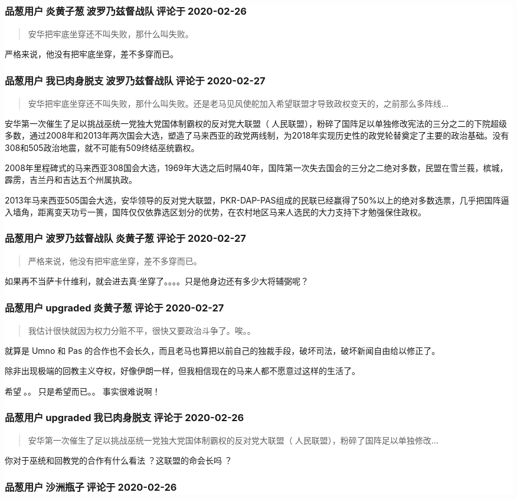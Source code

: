 ### 品葱用户 **炎黄子葱 波罗乃兹督战队** 评论于 2020-02-26
        
> 安华把牢底坐穿还不叫失败，那什么叫失败。

  
  
严格来说，他没有把牢底坐穿，差不多穿而已。
        


            
### 品葱用户 **我已肉身脱支 波罗乃兹督战队** 评论于 2020-02-27
        
> 安华把牢底坐穿还不叫失败，那什么叫失败。还是老马见风使舵加入希望联盟才导致政权变天的，之前那么多阵线...

  
  
  
安华第一次催生了足以挑战巫统一党独大党国体制霸权的反对党大联盟（ 人民联盟），粉碎了国阵足以单独修改宪法的三分之二的下院超级多数，通过2008年和2013年两次国会大选，塑造了马来西亚的政党两线制，为2018年实现历史性的政党轮替奠定了主要的政治基础。没有308和505政治地震，就不可能有509终结巫统霸权。  
  
  
2008年里程碑式的马来西亚308国会大选，1969年大选之后时隔40年，国阵第一次失去国会的三分之二绝对多数，民盟在雪兰莪，槟城，霹雳，吉兰丹和吉达五个州属执政。  
  
  
2013年马来西亚505国会大选，安华领导的反对党大联盟，PKR-DAP-PAS组成的民联已经赢得了50%以上的绝对多数选票，几乎把国阵逼入墙角，距离变天功亏一篑，国阵仅仅依靠选区划分的优势，在农村地区马来人选民的大力支持下才勉强保住政权。
        


            
### 品葱用户 **波罗乃兹督战队 炎黄子葱** 评论于 2020-02-27
        
> 严格来说，他没有把牢底坐穿，差不多穿而已。

  
如果再不当萨卡什维利，就会进去真·坐穿了。。。。只是他身边还有多少大将辅弼呢？
        


            
### 品葱用户 **upgraded 炎黄子葱** 评论于 2020-02-27
        
> 我估计很快就因为权力分赃不平，很快又要政治斗争了。唉。。

  
  
就算是 Umno 和 Pas 的合作也不会长久，而且老马也算把以前自己的独裁手段，破坏司法，破坏新闻自由给以修正了。  
  
除非出现极端的回教主义夺权，好像伊朗一样，但我相信现在的马来人都不愿意过这样的生活了。  
  
希望 。。 只是希望而已。。 事实很难说啊！
        


            
### 品葱用户 **upgraded 我已肉身脱支** 评论于 2020-02-26
        
> 安华第一次催生了足以挑战巫统一党独大党国体制霸权的反对党大联盟（ 人民联盟），粉碎了国阵足以单独修改...

  
  
你对于巫统和回教党的合作有什么看法 ？这联盟的命会长吗 ？
        


            
### 品葱用户 **沙洲瓶子** 评论于 2020-02-26
        